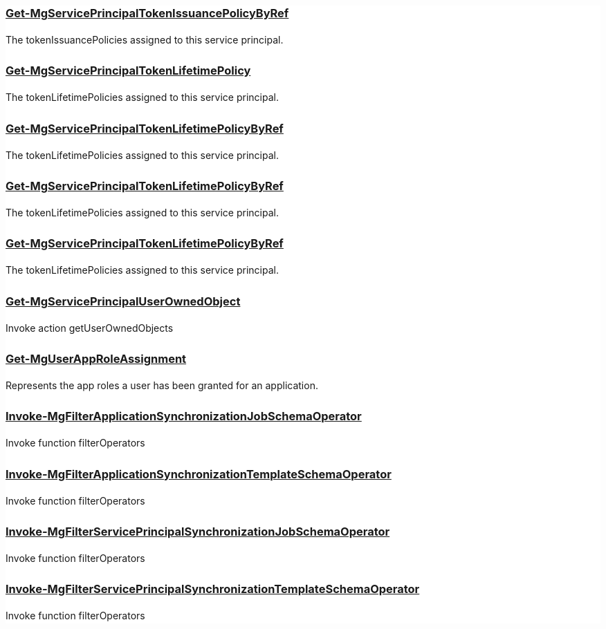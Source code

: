 ### [Get-MgServicePrincipalTokenIssuancePolicyByRef](Get-MgServicePrincipalTokenIssuancePolicyByRef.md)
The tokenIssuancePolicies assigned to this service principal.

### [Get-MgServicePrincipalTokenLifetimePolicy](Get-MgServicePrincipalTokenLifetimePolicy.md)
The tokenLifetimePolicies assigned to this service principal.

### [Get-MgServicePrincipalTokenLifetimePolicyByRef](Get-MgServicePrincipalTokenLifetimePolicyByRef.md)
The tokenLifetimePolicies assigned to this service principal.

### [Get-MgServicePrincipalTokenLifetimePolicyByRef](Get-MgServicePrincipalTokenLifetimePolicyByRef.md)
The tokenLifetimePolicies assigned to this service principal.

### [Get-MgServicePrincipalTokenLifetimePolicyByRef](Get-MgServicePrincipalTokenLifetimePolicyByRef.md)
The tokenLifetimePolicies assigned to this service principal.

### [Get-MgServicePrincipalUserOwnedObject](Get-MgServicePrincipalUserOwnedObject.md)
Invoke action getUserOwnedObjects

### [Get-MgUserAppRoleAssignment](Get-MgUserAppRoleAssignment.md)
Represents the app roles a user has been granted for an application.

### [Invoke-MgFilterApplicationSynchronizationJobSchemaOperator](Invoke-MgFilterApplicationSynchronizationJobSchemaOperator.md)
Invoke function filterOperators

### [Invoke-MgFilterApplicationSynchronizationTemplateSchemaOperator](Invoke-MgFilterApplicationSynchronizationTemplateSchemaOperator.md)
Invoke function filterOperators

### [Invoke-MgFilterServicePrincipalSynchronizationJobSchemaOperator](Invoke-MgFilterServicePrincipalSynchronizationJobSchemaOperator.md)
Invoke function filterOperators

### [Invoke-MgFilterServicePrincipalSynchronizationTemplateSchemaOperator](Invoke-MgFilterServicePrincipalSynchronizationTemplateSchemaOperator.md)
Invoke function filterOperators
